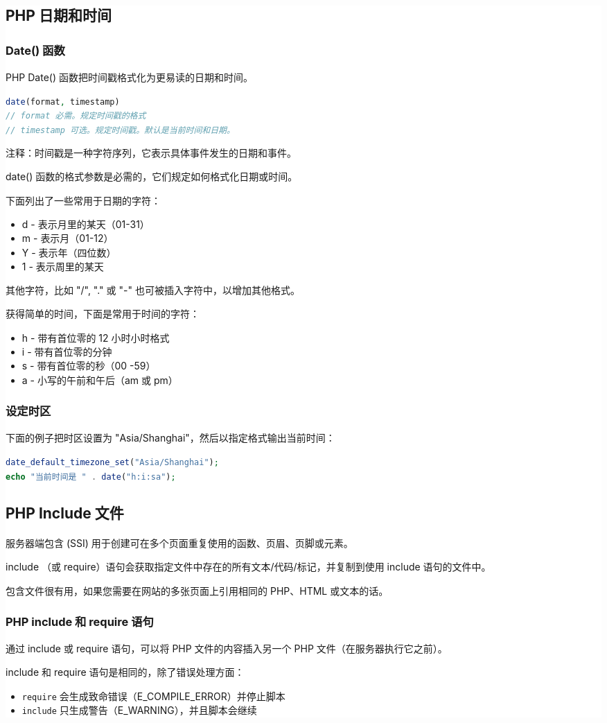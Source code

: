 
## PHP 日期和时间

### Date() 函数

PHP Date() 函数把时间戳格式化为更易读的日期和时间。

```php
date(format, timestamp)
// format 必需。规定时间戳的格式
// timestamp 可选。规定时间戳。默认是当前时间和日期。
```

注释：时间戳是一种字符序列，它表示具体事件发生的日期和事件。

date() 函数的格式参数是必需的，它们规定如何格式化日期或时间。

下面列出了一些常用于日期的字符：

  * d - 表示月里的某天（01-31）
  * m - 表示月（01-12）
  * Y - 表示年（四位数）
  * 1 - 表示周里的某天

其他字符，比如 "/", "." 或 "-" 也可被插入字符中，以增加其他格式。

获得简单的时间，下面是常用于时间的字符：

  * h - 带有首位零的 12 小时小时格式
  * i - 带有首位零的分钟
  * s - 带有首位零的秒（00 -59）
  * a - 小写的午前和午后（am 或 pm）

### 设定时区

下面的例子把时区设置为 "Asia/Shanghai"，然后以指定格式输出当前时间：

```php
date_default_timezone_set("Asia/Shanghai");
echo "当前时间是 " . date("h:i:sa");
```

## PHP Include 文件

服务器端包含 (SSI) 用于创建可在多个页面重复使用的函数、页眉、页脚或元素。

include （或 require）语句会获取指定文件中存在的所有文本/代码/标记，并复制到使用 include 语句的文件中。

包含文件很有用，如果您需要在网站的多张页面上引用相同的 PHP、HTML 或文本的话。

### PHP include 和 require 语句

通过 include 或 require 语句，可以将 PHP 文件的内容插入另一个 PHP 文件（在服务器执行它之前）。

include 和 require 语句是相同的，除了错误处理方面：

  * `require` 会生成致命错误（E_COMPILE_ERROR）并停止脚本
  * `include` 只生成警告（E_WARNING），并且脚本会继续
